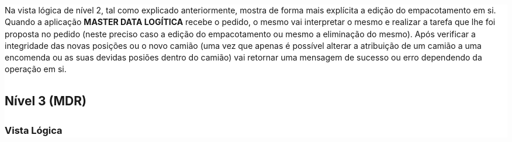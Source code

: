 Na vista lógica de nível 2, tal como explicado anteriormente, mostra de forma mais explícita a edição do empacotamento em si. Quando a aplicação **MASTER DATA LOGÍTICA** recebe o pedido, o mesmo vai interpretar o mesmo e realizar a tarefa que lhe foi proposta no pedido (neste preciso caso a edição do empacotamento ou mesmo a eliminação do mesmo). Após verificar a integridade das novas posições ou o novo camião (uma vez que apenas é possível alterar a atribuição de um camião a uma encomenda ou as suas devidas posiões dentro do camião) vai retornar uma mensagem de sucesso ou erro dependendo da operação em si.
 

## Nível 3 (MDR)

### Vista Lógica
